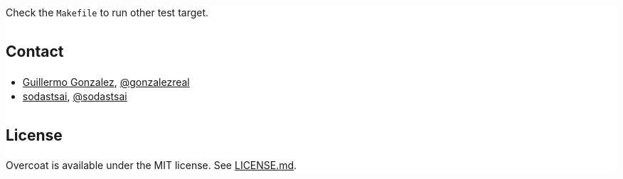 Check the `Makefile` to run other test target.

## Contact

* [Guillermo Gonzalez](https://github.com/gonzalezreal), [@gonzalezreal](https://twitter.com/gonzalezreal)
* [sodastsai](https://github.com/sodastsai), [@sodastsai](https://twitter.com/sodastsai)

## License

Overcoat is available under the MIT license.
See [LICENSE.md](https://github.com/gonzalezreal/Overcoat/blob/master/LICENSE).
